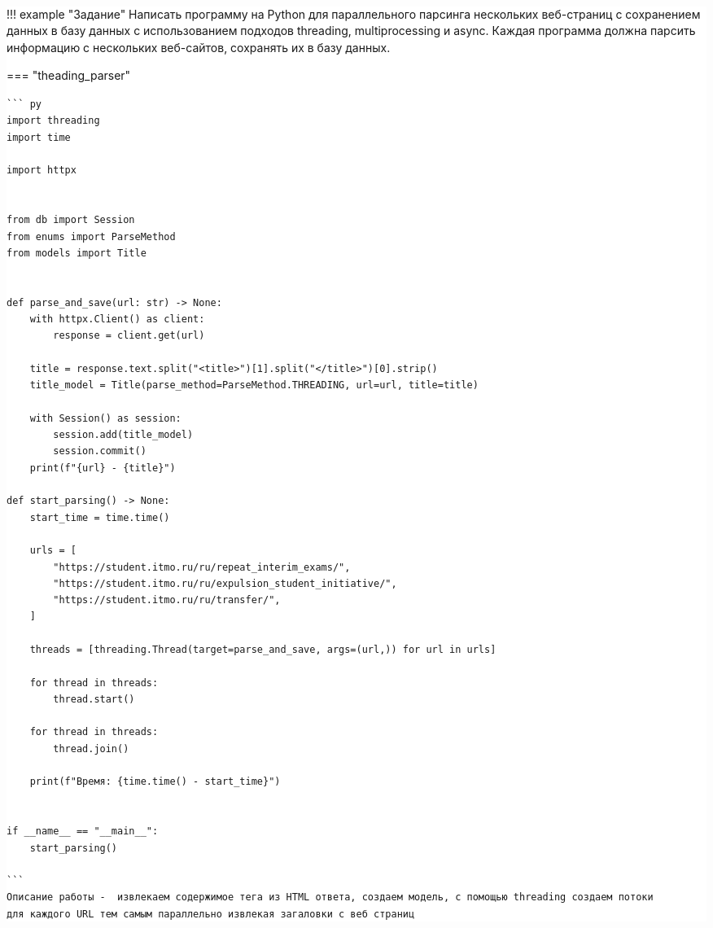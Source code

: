 !!! example "Задание"
    Напиcать программу на Python для параллельного парсинга нескольких веб-страниц с сохранением данных в базу данных 
    с использованием подходов threading, multiprocessing и async.
    Каждая программа должна парсить информацию с нескольких веб-сайтов, сохранять их в базу данных.

=== "theading_parser"

    ``` py
    import threading
    import time
    
    import httpx
    
    
    from db import Session
    from enums import ParseMethod
    from models import Title
    
    
    def parse_and_save(url: str) -> None:
        with httpx.Client() as client:
            response = client.get(url)
    
        title = response.text.split("<title>")[1].split("</title>")[0].strip()
        title_model = Title(parse_method=ParseMethod.THREADING, url=url, title=title)
    
        with Session() as session:
            session.add(title_model)
            session.commit()
        print(f"{url} - {title}")
    
    def start_parsing() -> None:
        start_time = time.time()
    
        urls = [
            "https://student.itmo.ru/ru/repeat_interim_exams/",
            "https://student.itmo.ru/ru/expulsion_student_initiative/",
            "https://student.itmo.ru/ru/transfer/",
        ]
    
        threads = [threading.Thread(target=parse_and_save, args=(url,)) for url in urls]
    
        for thread in threads:
            thread.start()
    
        for thread in threads:
            thread.join()
    
        print(f"Время: {time.time() - start_time}")
    
    
    if __name__ == "__main__":
        start_parsing()

    ```
    Описание работы -  извлекаем содержимое тега из HTML ответа, создаем модель, с помощью threading создаем потоки 
    для каждого URL тем самым параллельно извлекая загаловки с веб страниц
    